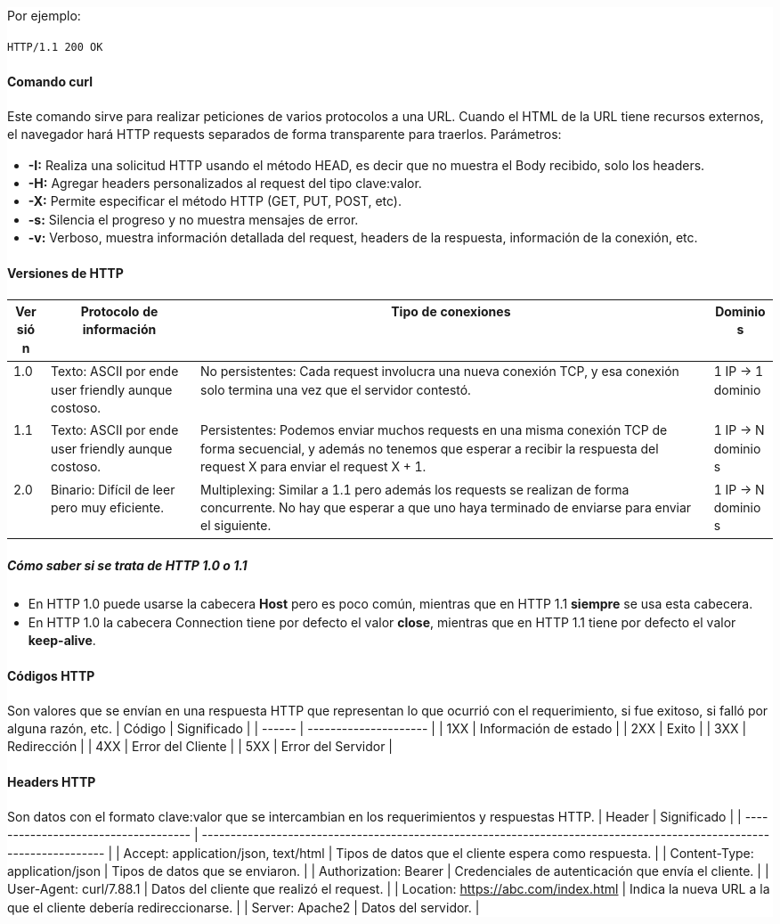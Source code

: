 Por ejemplo:

```
HTTP/1.1 200 OK
```

#### Comando curl

Este comando sirve para realizar peticiones de varios protocolos a una URL. Cuando el HTML de la URL tiene recursos externos, el navegador hará HTTP requests separados de forma transparente para traerlos. Parámetros:

-   **-I:** Realiza una solicitud HTTP usando el método HEAD, es decir que no muestra el Body recibido, solo los headers.
-   **-H:** Agregar headers personalizados al request del tipo clave:valor.
-   **-X:** Permite especificar el método HTTP (GET, PUT, POST, etc).
-   **-s:** Silencia el progreso y no muestra mensajes de error.
-   **-v:** Verboso, muestra información detallada del request, headers de la respuesta, información de la conexión, etc.

#### Versiones de HTTP

| Versión | Protocolo de información                            | Tipo de conexiones                                                                                                                                                                             | Dominios          |
| ------- | --------------------------------------------------- | ---------------------------------------------------------------------------------------------------------------------------------------------------------------------------------------------- | ----------------- |
| 1.0     | Texto: ASCII por ende user friendly aunque costoso. | No persistentes: Cada request involucra una nueva conexión TCP, y esa conexión solo termina una vez que el servidor contestó.                                                                  | 1 IP → 1 dominio  |
| 1.1     | Texto: ASCII por ende user friendly aunque costoso. | Persistentes: Podemos enviar muchos requests en una misma conexión TCP de forma secuencial, y además no tenemos que esperar a recibir la respuesta del request X para enviar el request X + 1. | 1 IP → N dominios |
| 2.0     | Binario: Difícil de leer pero muy eficiente.        | Multiplexing: Similar a 1.1 pero además los requests se realizan de forma concurrente. No hay que esperar a que uno haya terminado de enviarse para enviar el siguiente.                       | 1 IP → N dominios |

##### Cómo saber si se trata de HTTP 1.0 o 1.1

-   En HTTP 1.0 puede usarse la cabecera **Host** pero es poco común, mientras que en HTTP 1.1 **siempre** se usa esta cabecera.
-   En HTTP 1.0 la cabecera Connection tiene por defecto el valor **close**, mientras que en HTTP 1.1 tiene por defecto el valor **keep-alive**.

#### Códigos HTTP

Son valores que se envían en una respuesta HTTP que representan lo que ocurrió con el requerimiento, si fue exitoso, si falló por alguna razón, etc.
| Código | Significado |
| ------ | --------------------- |
| 1XX | Información de estado |
| 2XX | Exito |
| 3XX | Redirección |
| 4XX | Error del Cliente |
| 5XX | Error del Servidor |

#### Headers HTTP

Son datos con el formato clave:valor que se intercambian en los requerimientos y respuestas HTTP.
| Header | Significado |
| ------------------------------------ | -------------------------------------------------------------------------------------------------------------------- |
| Accept: application/json, text/html | Tipos de datos que el cliente espera como respuesta. |
| Content-Type: application/json | Tipos de datos que se enviaron. |
| Authorization: Bearer <token> | Credenciales de autenticación que envía el cliente. |
| User-Agent: curl/7.88.1 | Datos del cliente que realizó el request. |
| Location: https://abc.com/index.html | Indica la nueva URL a la que el cliente debería redireccionarse. |
| Server: Apache2 | Datos del servidor. |